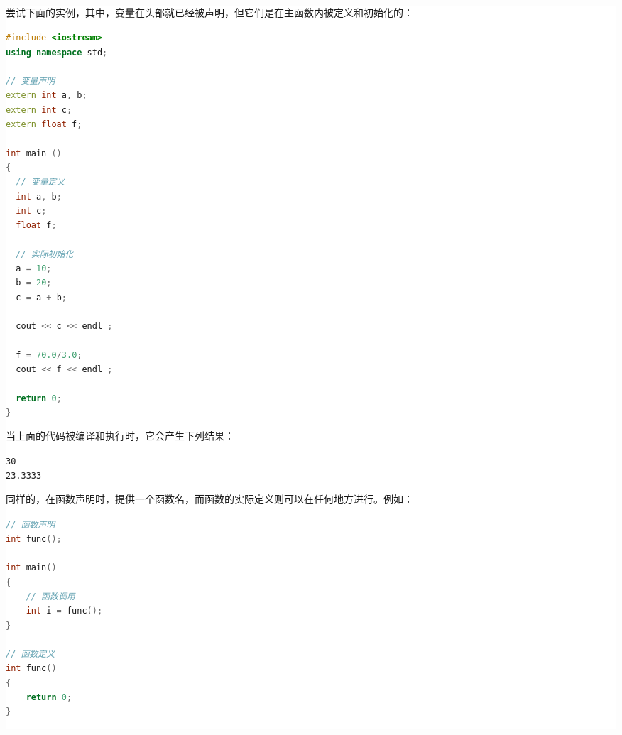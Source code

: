尝试下面的实例，其中，变量在头部就已经被声明，但它们是在主函数内被定义和初始化的：
```cpp
#include <iostream>
using namespace std;
 
// 变量声明
extern int a, b;
extern int c;
extern float f;
  
int main ()
{
  // 变量定义
  int a, b;
  int c;
  float f;
 
  // 实际初始化
  a = 10;
  b = 20;
  c = a + b;
 
  cout << c << endl ;
 
  f = 70.0/3.0;
  cout << f << endl ;
 
  return 0;
}
```

当上面的代码被编译和执行时，它会产生下列结果：
```bash
30
23.3333
```

同样的，在函数声明时，提供一个函数名，而函数的实际定义则可以在任何地方进行。例如：
```cpp
// 函数声明
int func();
 
int main()
{
    // 函数调用
    int i = func();
}
 
// 函数定义
int func()
{
    return 0;
}
```

---